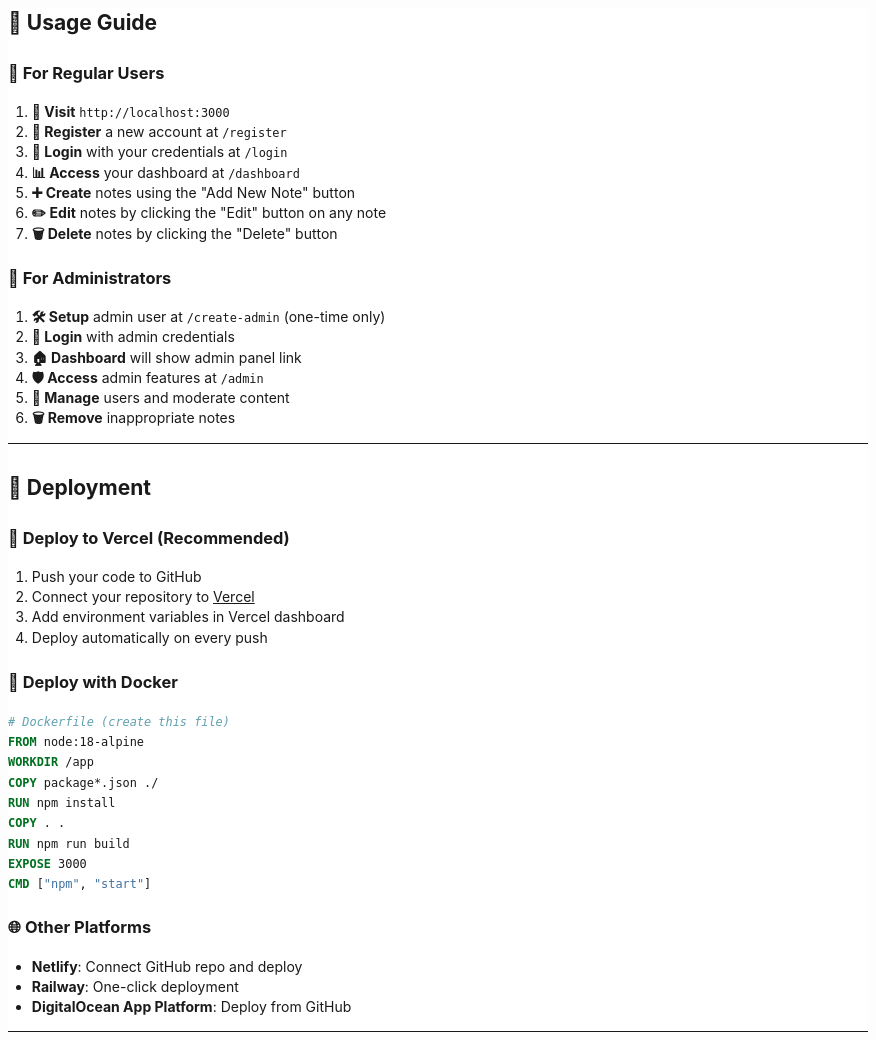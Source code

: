 
## 🎯 Usage Guide

### 👤 **For Regular Users**

1. **🔗 Visit** `http://localhost:3000`
2. **📝 Register** a new account at `/register`
3. **🔐 Login** with your credentials at `/login`
4. **📊 Access** your dashboard at `/dashboard`
5. **➕ Create** notes using the "Add New Note" button
6. **✏️ Edit** notes by clicking the "Edit" button on any note
7. **🗑️ Delete** notes by clicking the "Delete" button

### 👑 **For Administrators**

1. **🛠️ Setup** admin user at `/create-admin` (one-time only)
2. **🔐 Login** with admin credentials
3. **🏠 Dashboard** will show admin panel link
4. **🛡️ Access** admin features at `/admin`
5. **👥 Manage** users and moderate content
6. **🗑️ Remove** inappropriate notes

---

## 🚀 Deployment

### 📡 **Deploy to Vercel** (Recommended)

1. Push your code to GitHub
2. Connect your repository to [Vercel](https://vercel.com)
3. Add environment variables in Vercel dashboard
4. Deploy automatically on every push

### 🐳 **Deploy with Docker**

```dockerfile
# Dockerfile (create this file)
FROM node:18-alpine
WORKDIR /app
COPY package*.json ./
RUN npm install
COPY . .
RUN npm run build
EXPOSE 3000
CMD ["npm", "start"]
```

### 🌐 **Other Platforms**
- **Netlify**: Connect GitHub repo and deploy
- **Railway**: One-click deployment
- **DigitalOcean App Platform**: Deploy from GitHub

---